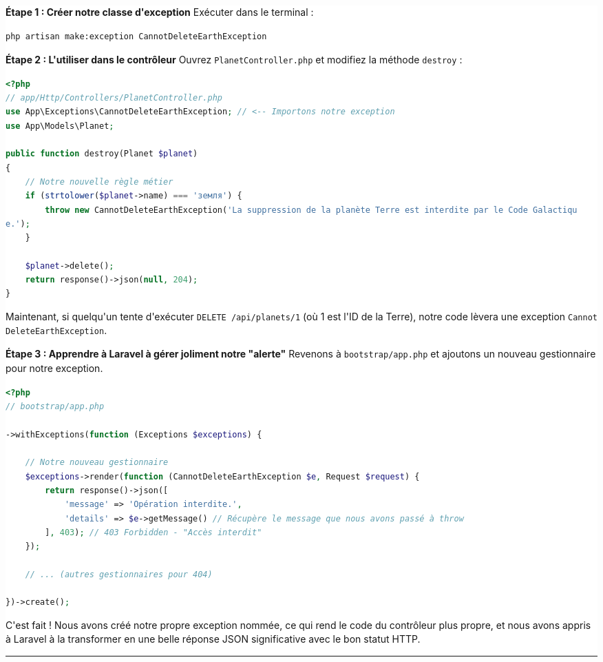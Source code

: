 **Étape 1 : Créer notre classe d'exception**
Exécuter dans le terminal :
```bash
php artisan make:exception CannotDeleteEarthException
```

**Étape 2 : L'utiliser dans le contrôleur**
Ouvrez `PlanetController.php` et modifiez la méthode `destroy` :

```php
<?php
// app/Http/Controllers/PlanetController.php
use App\Exceptions\CannotDeleteEarthException; // <-- Importons notre exception
use App\Models\Planet;

public function destroy(Planet $planet)
{
    // Notre nouvelle règle métier
    if (strtolower($planet->name) === 'земля') {
        throw new CannotDeleteEarthException('La suppression de la planète Terre est interdite par le Code Galactique.');
    }

    $planet->delete();
    return response()->json(null, 204);
}
```
Maintenant, si quelqu'un tente d'exécuter `DELETE /api/planets/1` (où 1 est l'ID de la Terre), notre code lèvera une exception `CannotDeleteEarthException`.

**Étape 3 : Apprendre à Laravel à gérer joliment notre "alerte"**
Revenons à `bootstrap/app.php` et ajoutons un nouveau gestionnaire pour notre exception.

```php
<?php
// bootstrap/app.php

->withExceptions(function (Exceptions $exceptions) {

    // Notre nouveau gestionnaire
    $exceptions->render(function (CannotDeleteEarthException $e, Request $request) {
        return response()->json([
            'message' => 'Opération interdite.',
            'details' => $e->getMessage() // Récupère le message que nous avons passé à throw
        ], 403); // 403 Forbidden - "Accès interdit"
    });

    // ... (autres gestionnaires pour 404)

})->create();
```
C'est fait ! Nous avons créé notre propre exception nommée, ce qui rend le code du contrôleur plus propre, et nous avons appris à Laravel à la transformer en une belle réponse JSON significative avec le bon statut HTTP.

---